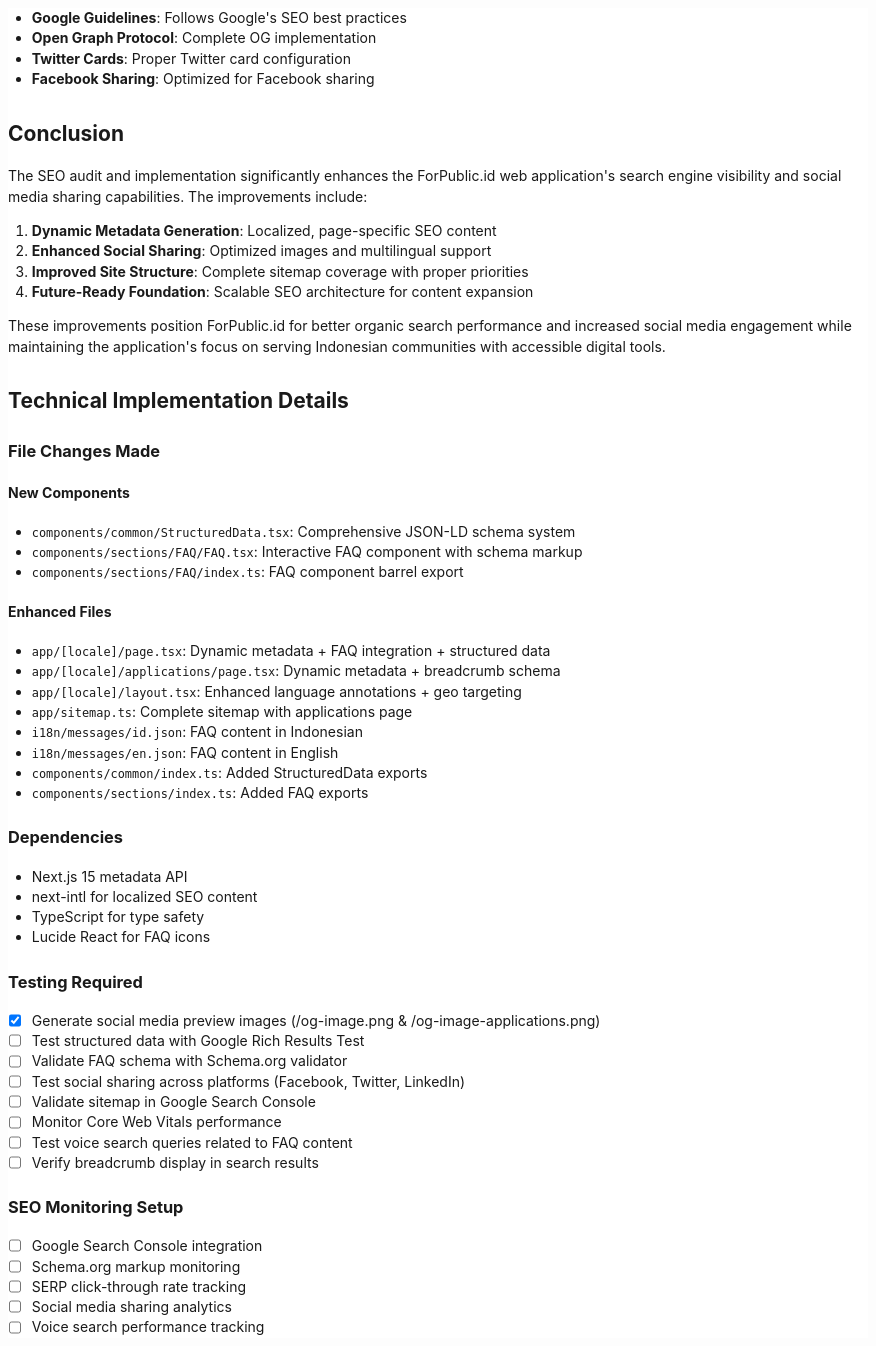 - **Google Guidelines**: Follows Google's SEO best practices
- **Open Graph Protocol**: Complete OG implementation
- **Twitter Cards**: Proper Twitter card configuration
- **Facebook Sharing**: Optimized for Facebook sharing

## Conclusion

The SEO audit and implementation significantly enhances the ForPublic.id web application's search engine visibility and social media sharing capabilities. The improvements include:

1. **Dynamic Metadata Generation**: Localized, page-specific SEO content
2. **Enhanced Social Sharing**: Optimized images and multilingual support
3. **Improved Site Structure**: Complete sitemap coverage with proper priorities
4. **Future-Ready Foundation**: Scalable SEO architecture for content expansion

These improvements position ForPublic.id for better organic search performance and increased social media engagement while maintaining the application's focus on serving Indonesian communities with accessible digital tools.

## Technical Implementation Details

### File Changes Made

#### New Components

- `components/common/StructuredData.tsx`: Comprehensive JSON-LD schema system
- `components/sections/FAQ/FAQ.tsx`: Interactive FAQ component with schema markup
- `components/sections/FAQ/index.ts`: FAQ component barrel export

#### Enhanced Files

- `app/[locale]/page.tsx`: Dynamic metadata + FAQ integration + structured data
- `app/[locale]/applications/page.tsx`: Dynamic metadata + breadcrumb schema
- `app/[locale]/layout.tsx`: Enhanced language annotations + geo targeting
- `app/sitemap.ts`: Complete sitemap with applications page
- `i18n/messages/id.json`: FAQ content in Indonesian
- `i18n/messages/en.json`: FAQ content in English
- `components/common/index.ts`: Added StructuredData exports
- `components/sections/index.ts`: Added FAQ exports

### Dependencies

- Next.js 15 metadata API
- next-intl for localized SEO content
- TypeScript for type safety
- Lucide React for FAQ icons

### Testing Required

- [x] Generate social media preview images (/og-image.png & /og-image-applications.png)
- [ ] Test structured data with Google Rich Results Test
- [ ] Validate FAQ schema with Schema.org validator
- [ ] Test social sharing across platforms (Facebook, Twitter, LinkedIn)
- [ ] Validate sitemap in Google Search Console
- [ ] Monitor Core Web Vitals performance
- [ ] Test voice search queries related to FAQ content
- [ ] Verify breadcrumb display in search results

### SEO Monitoring Setup

- [ ] Google Search Console integration
- [ ] Schema.org markup monitoring
- [ ] SERP click-through rate tracking
- [ ] Social media sharing analytics
- [ ] Voice search performance tracking
